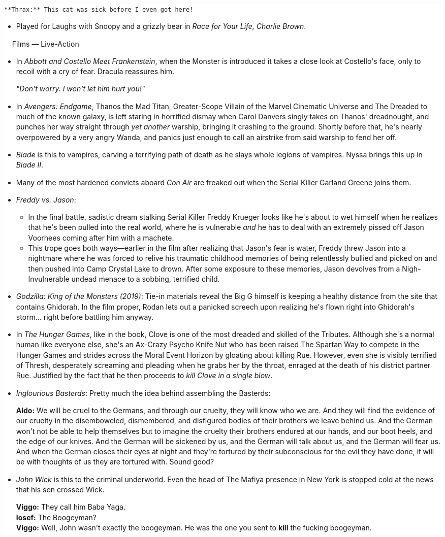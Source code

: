     **Thrax:** This cat was sick before I even got here!
    
-   Played for Laughs with Snoopy and a grizzly bear in _Race for Your Life, Charlie Brown_.

    Films — Live-Action 

-   In _Abbott and Costello Meet Frankenstein_, when the Monster is introduced it takes a close look at Costello's face, only to recoil with a cry of fear. Dracula reassures him.
    
    _"Don't worry. I won't let him hurt you!"_
    
-   In _Avengers: Endgame_, Thanos the Mad Titan, Greater-Scope Villain of the Marvel Cinematic Universe and The Dreaded to much of the known galaxy, is left staring in horrified dismay when Carol Danvers singly takes on Thanos' dreadnought, and punches her way straight through _yet another_ warship, bringing it crashing to the ground. Shortly before that, he's nearly overpowered by a very angry Wanda, and panics just enough to call an airstrike from said warship to fend her off.
-   _Blade_ is this to vampires, carving a terrifying path of death as he slays whole legions of vampires. Nyssa brings this up in _Blade II_.
-   Many of the most hardened convicts aboard _Con Air_ are freaked out when the Serial Killer Garland Greene joins them.
-   _Freddy vs. Jason_:
    -   In the final battle, sadistic dream stalking Serial Killer Freddy Krueger looks like he's about to wet himself when he realizes that he's been pulled into the real world, where he is vulnerable _and_ he has to deal with an extremely pissed off Jason Voorhees coming after him with a machete.
    -   This trope goes both ways—earlier in the film after realizing that Jason's fear is water, Freddy threw Jason into a nightmare where he was forced to relive his traumatic childhood memories of being relentlessly bullied and picked on and then pushed into Camp Crystal Lake to drown. After some exposure to these memories, Jason devolves from a Nigh-Invulnerable undead menace to a sobbing, terrified child.
-   _Godzilla: King of the Monsters (2019)_: Tie-in materials reveal the Big G himself is keeping a healthy distance from the site that contains Ghidorah. In the film proper, Rodan lets out a panicked screech upon realizing he's flown right into Ghidorah's storm... right before battling him anyway.
-   In _The Hunger Games_, like in the book, Clove is one of the most dreaded and skilled of the Tributes. Although she's a normal human like everyone else, she's an Ax-Crazy Psycho Knife Nut who has been raised The Spartan Way to compete in the Hunger Games and strides across the Moral Event Horizon by gloating about killing Rue. However, even she is visibly terrified of Thresh, desperately screaming and pleading when he grabs her by the throat, enraged at the death of his district partner Rue. Justified by the fact that he then proceeds to _kill Clove in a single blow_.
-   _Inglourious Basterds_: Pretty much the idea behind assembling the Basterds:
    
    **Aldo:** We will be cruel to the Germans, and through our cruelty, they will know who we are. And they will find the evidence of our cruelty in the disemboweled, dismembered, and disfigured bodies of their brothers we leave behind us. And the German won't not be able to help themselves but to imagine the cruelty their brothers endured at our hands, and our boot heels, and the edge of our knives. And the German will be sickened by us, and the German will talk about us, and the German will fear us. And when the German closes their eyes at night and they're tortured by their subconscious for the evil they have done, it will be with thoughts of us they are tortured with. Sound good?
    
-   _John Wick_ is this to the criminal underworld. Even the head of The Mafiya presence in New York is stopped cold at the news that his son crossed Wick.
    
    **Viggo:** They call him Baba Yaga.  
    **Iosef:** The Boogeyman?  
    **Viggo:** Well, John wasn't exactly the boogeyman. He was the one you sent to **kill** the fucking boogeyman.
    
